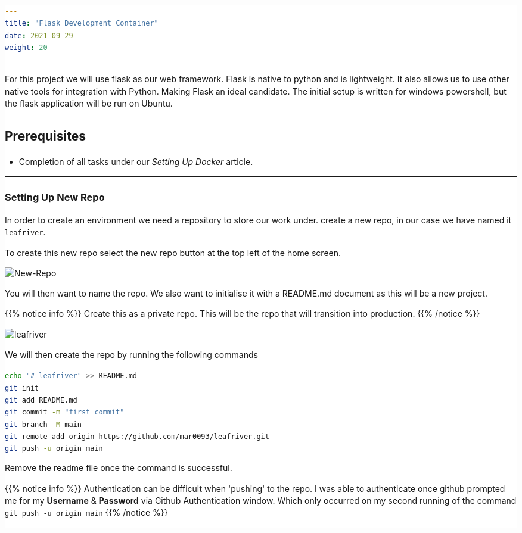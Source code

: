 ```yaml
---
title: "Flask Development Container"
date: 2021-09-29
weight: 20
---
```


For this project we will use flask as our web framework. Flask is native to python and is lightweight. It also allows us to use other native tools for integration with Python. Making Flask an ideal candidate. The initial setup is written for windows powershell, but the flask application will be run on Ubuntu.

## Prerequisites

 - Completion of all tasks under our [*Setting Up Docker*](/environments/docker/) article.

 ---

### Setting Up New Repo

In order to create an environment we need a repository to store our work under. create a new repo, in our case we have named it `leafriver`.

To create this new repo select the new repo button at the top left of the home screen.

![New-Repo](/images/environments/flask/new-repo.png)

You will then want to name the repo. We also want to initialise it with a README.md document as this will be a new project.

{{% notice info %}}
Create this as a private repo. This will be the repo that will transition into production.
{{% /notice %}}

![leafriver](/images/environments/flask/leafriver.png)


We will then create the repo by running the following commands

```sh
echo "# leafriver" >> README.md
git init
git add README.md
git commit -m "first commit"
git branch -M main
git remote add origin https://github.com/mar0093/leafriver.git
git push -u origin main
```

Remove the readme file once the command is successful.

{{% notice info %}}
Authentication can be difficult when 'pushing' to the repo. I was able to authenticate once github prompted me for my **Username** & **Password** via Github Authentication window. Which only occurred on my second running of the command `git push -u origin main`
{{% /notice %}}

---